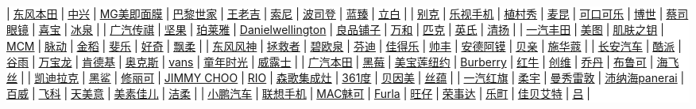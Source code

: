 | [东风本田](https://www.baidu.com/s?wd=%E4%B8%9C%E9%A3%8E%E6%9C%AC%E7%94%B0) | [中兴](https://www.baidu.com/s?wd=%E4%B8%AD%E5%85%B4) | [MG美即面膜](https://www.baidu.com/s?wd=MG%E7%BE%8E%E5%8D%B3%E9%9D%A2%E8%86%9C) | [巴黎世家](https://www.baidu.com/s?wd=%E5%B7%B4%E9%BB%8E%E4%B8%96%E5%AE%B6) | [王老吉](https://www.baidu.com/s?wd=%E7%8E%8B%E8%80%81%E5%90%89) | [索尼](https://www.baidu.com/s?wd=%E7%B4%A2%E5%B0%BC) | [波司登](https://www.baidu.com/s?wd=%E6%B3%A2%E5%8F%B8%E7%99%BB) | [蓝臻](https://www.baidu.com/s?wd=%E8%93%9D%E8%87%BB) | [立白](https://www.baidu.com/s?wd=%E7%AB%8B%E7%99%BD) |
| [别克](https://www.baidu.com/s?wd=%E5%88%AB%E5%85%8B) | [乐视手机](https://www.baidu.com/s?wd=%E4%B9%90%E8%A7%86%E6%89%8B%E6%9C%BA) | [植村秀](https://www.baidu.com/s?wd=%E6%A4%8D%E6%9D%91%E7%A7%80) | [麦昆](https://www.baidu.com/s?wd=%E9%BA%A6%E6%98%86) | [可口可乐](https://www.baidu.com/s?wd=%E5%8F%AF%E5%8F%A3%E5%8F%AF%E4%B9%90) | [博世](https://www.baidu.com/s?wd=%E5%8D%9A%E4%B8%96) | [蔡司眼镜](https://www.baidu.com/s?wd=%E8%94%A1%E5%8F%B8%E7%9C%BC%E9%95%9C) | [喜宝](https://www.baidu.com/s?wd=%E5%96%9C%E5%AE%9D) | [冰泉](https://www.baidu.com/s?wd=%E5%86%B0%E6%B3%89) |
| [广汽传祺](https://www.baidu.com/s?wd=%E5%B9%BF%E6%B1%BD%E4%BC%A0%E7%A5%BA) | [坚果](https://www.baidu.com/s?wd=%E5%9D%9A%E6%9E%9C) | [珀莱雅](https://www.baidu.com/s?wd=%E7%8F%80%E8%8E%B1%E9%9B%85) | [Danielwellington](https://www.baidu.com/s?wd=Danielwellington) | [良品铺子](https://www.baidu.com/s?wd=%E8%89%AF%E5%93%81%E9%93%BA%E5%AD%90) | [万和](https://www.baidu.com/s?wd=%E4%B8%87%E5%92%8C) | [匹克](https://www.baidu.com/s?wd=%E5%8C%B9%E5%85%8B) | [英氏](https://www.baidu.com/s?wd=%E8%8B%B1%E6%B0%8F) | [清扬](https://www.baidu.com/s?wd=%E6%B8%85%E6%89%AC) |
| [一汽丰田](https://www.baidu.com/s?wd=%E4%B8%80%E6%B1%BD%E4%B8%B0%E7%94%B0) | [美图](https://www.baidu.com/s?wd=%E7%BE%8E%E5%9B%BE) | [肌肤之钥](https://www.baidu.com/s?wd=%E8%82%8C%E8%82%A4%E4%B9%8B%E9%92%A5) | [MCM](https://www.baidu.com/s?wd=MCM) | [脉动](https://www.baidu.com/s?wd=%E8%84%89%E5%8A%A8) | [金稻](https://www.baidu.com/s?wd=%E9%87%91%E7%A8%BB) | [斐乐](https://www.baidu.com/s?wd=%E6%96%90%E4%B9%90) | [好奇](https://www.baidu.com/s?wd=%E5%A5%BD%E5%A5%87) | [飘柔](https://www.baidu.com/s?wd=%E9%A3%98%E6%9F%94) |
| [东风风神](https://www.baidu.com/s?wd=%E4%B8%9C%E9%A3%8E%E9%A3%8E%E7%A5%9E) | [拯救者](https://www.baidu.com/s?wd=%E6%8B%AF%E6%95%91%E8%80%85) | [碧欧泉](https://www.baidu.com/s?wd=%E7%A2%A7%E6%AC%A7%E6%B3%89) | [芬迪](https://www.baidu.com/s?wd=%E8%8A%AC%E8%BF%AA) | [佳得乐](https://www.baidu.com/s?wd=%E4%BD%B3%E5%BE%97%E4%B9%90) | [帅丰](https://www.baidu.com/s?wd=%E5%B8%85%E4%B8%B0) | [安德阿镆](https://www.baidu.com/s?wd=%E5%AE%89%E5%BE%B7%E9%98%BF%E9%95%86) | [贝亲](https://www.baidu.com/s?wd=%E8%B4%9D%E4%BA%B2) | [施华蔻](https://www.baidu.com/s?wd=%E6%96%BD%E5%8D%8E%E8%94%BB) |
| [长安汽车](https://www.baidu.com/s?wd=%E9%95%BF%E5%AE%89%E6%B1%BD%E8%BD%A6) | [酷派](https://www.baidu.com/s?wd=%E9%85%B7%E6%B4%BE) | [谷雨](https://www.baidu.com/s?wd=%E8%B0%B7%E9%9B%A8) | [万宝龙](https://www.baidu.com/s?wd=%E4%B8%87%E5%AE%9D%E9%BE%99) | [肯德基](https://www.baidu.com/s?wd=%E8%82%AF%E5%BE%B7%E5%9F%BA) | [奥克斯](https://www.baidu.com/s?wd=%E5%A5%A5%E5%85%8B%E6%96%AF) | [vans](https://www.baidu.com/s?wd=vans) | [童年时光](https://www.baidu.com/s?wd=%E7%AB%A5%E5%B9%B4%E6%97%B6%E5%85%89) | [威露士](https://www.baidu.com/s?wd=%E5%A8%81%E9%9C%B2%E5%A3%AB) |
| [广汽本田](https://www.baidu.com/s?wd=%E5%B9%BF%E6%B1%BD%E6%9C%AC%E7%94%B0) | [黑莓](https://www.baidu.com/s?wd=%E9%BB%91%E8%8E%93) | [美宝莲纽约](https://www.baidu.com/s?wd=%E7%BE%8E%E5%AE%9D%E8%8E%B2%E7%BA%BD%E7%BA%A6) | [Burberry](https://www.baidu.com/s?wd=Burberry) | [红牛](https://www.baidu.com/s?wd=%E7%BA%A2%E7%89%9B) | [创维](https://www.baidu.com/s?wd=%E5%88%9B%E7%BB%B4) | [乔丹](https://www.baidu.com/s?wd=%E4%B9%94%E4%B8%B9) | [布鲁可](https://www.baidu.com/s?wd=%E5%B8%83%E9%B2%81%E5%8F%AF) | [海飞丝](https://www.baidu.com/s?wd=%E6%B5%B7%E9%A3%9E%E4%B8%9D) |
| [凯迪拉克](https://www.baidu.com/s?wd=%E5%87%AF%E8%BF%AA%E6%8B%89%E5%85%8B) | [黑鲨](https://www.baidu.com/s?wd=%E9%BB%91%E9%B2%A8) | [修丽可](https://www.baidu.com/s?wd=%E4%BF%AE%E4%B8%BD%E5%8F%AF) | [JIMMY CHOO](https://www.baidu.com/s?wd=JIMMY%20CHOO) | [RIO](https://www.baidu.com/s?wd=RIO) | [森歌集成灶](https://www.baidu.com/s?wd=%E6%A3%AE%E6%AD%8C%E9%9B%86%E6%88%90%E7%81%B6) | [361度](https://www.baidu.com/s?wd=361%E5%BA%A6) | [贝因美](https://www.baidu.com/s?wd=%E8%B4%9D%E5%9B%A0%E7%BE%8E) | [丝蕴](https://www.baidu.com/s?wd=%E4%B8%9D%E8%95%B4) |
| [一汽红旗](https://www.baidu.com/s?wd=%E4%B8%80%E6%B1%BD%E7%BA%A2%E6%97%97) | [柔宇](https://www.baidu.com/s?wd=%E6%9F%94%E5%AE%87) | [曼秀雷敦](https://www.baidu.com/s?wd=%E6%9B%BC%E7%A7%80%E9%9B%B7%E6%95%A6) | [沛纳海panerai](https://www.baidu.com/s?wd=%E6%B2%9B%E7%BA%B3%E6%B5%B7panerai) | [百威](https://www.baidu.com/s?wd=%E7%99%BE%E5%A8%81) | [飞科](https://www.baidu.com/s?wd=%E9%A3%9E%E7%A7%91) | [天美意](https://www.baidu.com/s?wd=%E5%A4%A9%E7%BE%8E%E6%84%8F) | [美素佳儿](https://www.baidu.com/s?wd=%E7%BE%8E%E7%B4%A0%E4%BD%B3%E5%84%BF) | [洁柔](https://www.baidu.com/s?wd=%E6%B4%81%E6%9F%94) |
| [小鹏汽车](https://www.baidu.com/s?wd=%E5%B0%8F%E9%B9%8F%E6%B1%BD%E8%BD%A6) | [联想手机](https://www.baidu.com/s?wd=%E8%81%94%E6%83%B3%E6%89%8B%E6%9C%BA) | [MAC魅可](https://www.baidu.com/s?wd=MAC%E9%AD%85%E5%8F%AF) | [Furla](https://www.baidu.com/s?wd=Furla) | [旺仔](https://www.baidu.com/s?wd=%E6%97%BA%E4%BB%94) | [荣事达](https://www.baidu.com/s?wd=%E8%8D%A3%E4%BA%8B%E8%BE%BE) | [乐町](https://www.baidu.com/s?wd=%E4%B9%90%E7%94%BA) | [佳贝艾特](https://www.baidu.com/s?wd=%E4%BD%B3%E8%B4%9D%E8%89%BE%E7%89%B9) | [吕](https://www.baidu.com/s?wd=%E5%90%95) |